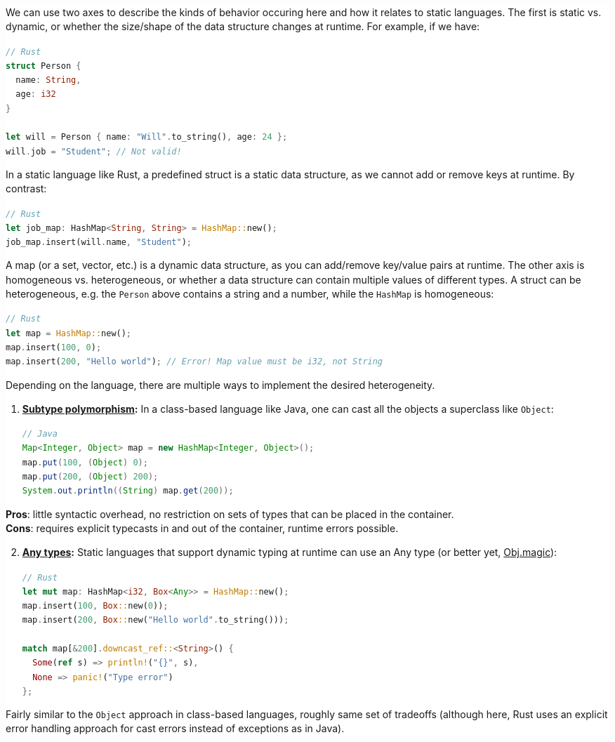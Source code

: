 We can use two axes to describe the kinds of behavior occuring here and how it relates to static languages. The first is static vs. dynamic, or whether the size/shape of the data structure changes at runtime. For example, if we have:

```rust
// Rust
struct Person {
  name: String,
  age: i32
}

let will = Person { name: "Will".to_string(), age: 24 };
will.job = "Student"; // Not valid!
```

In a static language like Rust, a predefined struct is a static data structure, as we cannot add or remove keys at runtime. By contrast:

```rust
// Rust
let job_map: HashMap<String, String> = HashMap::new();
job_map.insert(will.name, "Student");
```

A map (or a set, vector, etc.) is a dynamic data structure, as you can add/remove key/value pairs at runtime. The other axis is homogeneous vs. heterogeneous, or whether a data structure can contain multiple values of different types. A struct can be heterogeneous, e.g. the `Person` above contains a string and a number, while the `HashMap` is homogeneous:

```rust
// Rust
let map = HashMap::new();
map.insert(100, 0);
map.insert(200, "Hello world"); // Error! Map value must be i32, not String
```

Depending on the language, there are multiple ways to implement the desired heterogeneity.

1. **[Subtype polymorphism](https://www.javaworld.com/article/2075223/core-java/reveal-the-magic-behind-subtype-polymorphism.html):** In a class-based language like Java, one can cast all the objects a superclass like `Object`:
   ```java
   // Java
   Map<Integer, Object> map = new HashMap<Integer, Object>();
   map.put(100, (Object) 0);
   map.put(200, (Object) 200);
   System.out.println((String) map.get(200));
   ```
**Pros**: little syntactic overhead, no restriction on sets of types that can be placed in the container.<br />
**Cons**: requires explicit typecasts in and out of the container, runtime errors possible.

2. **[Any types](https://doc.rust-lang.org/std/any/):** Static languages that support dynamic typing at runtime can use an Any type (or better yet, [Obj.magic](https://caml.inria.fr/pub/docs/manual-ocaml/libref/Obj.html)):
   ```rust
   // Rust
   let mut map: HashMap<i32, Box<Any>> = HashMap::new();
   map.insert(100, Box::new(0));
   map.insert(200, Box::new("Hello world".to_string()));

   match map[&200].downcast_ref::<String>() {
     Some(ref s) => println!("{}", s),
     None => panic!("Type error")
   };
   ```
Fairly similar to the `Object` approach in class-based languages, roughly same set of tradeoffs (although here, Rust uses an explicit error handling approach for cast errors instead of exceptions as in Java).


[^1]: I'm using "dynamic language" roughly as short-hand for "dynamically-typed language," but also to convey a more general sentiment about the feel of a language rather than simply a feature of the type system. A "static language" will be any language that's not a dynamic language.
[^2]: Although I'm to understand that exceptions in C++ are generally frowned upon?
[^3]: There's some cool research out there about languages, runtimes, and IDEs that support typed holes, e.g. see [Hazel](http://hazel.org/) and [Idris](http://docs.idris-lang.org/en/latest/tutorial/typesfuns.html#holes).
